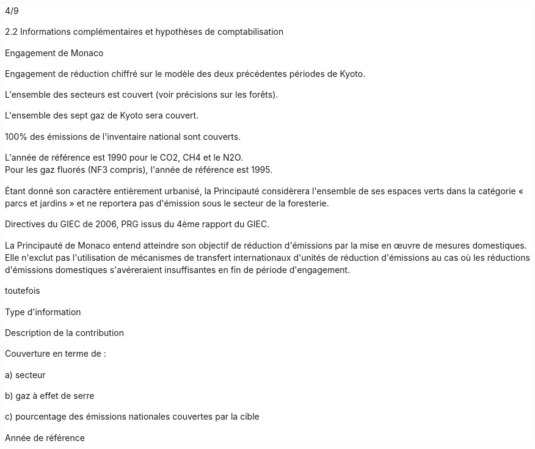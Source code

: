 
  

4/9 

 

2.2 Informations complémentaires et hypothèses de comptabilisation 

Engagement de Monaco 

Engagement  de  réduction  chiffré  sur  le  modèle  des  deux 
précédentes périodes de Kyoto. 

 
 
L'ensemble  des  secteurs  est  couvert  (voir  précisions  sur  les 
forêts). 
 
L'ensemble des sept gaz de Kyoto sera couvert. 
 
100% des émissions de l'inventaire national sont couverts. 

L'année de référence est 1990 pour le CO2, CH4 et le N2O.  
Pour  les  gaz  fluorés  (NF3  compris),  l'année  de  référence  est 
1995. 
 
Étant donné son caractère entièrement urbanisé, la Principauté 
considèrera  l'ensemble  de  ses  espaces  verts  dans  la  catégorie 
« parcs  et  jardins »  et  ne  reportera  pas  d'émission  sous  le 
secteur de la foresterie. 
 
Directives  du  GIEC  de  2006,  PRG  issus  du  4ème  rapport  du 
GIEC. 

La  Principauté de  Monaco  entend  atteindre  son  objectif  de 
réduction  d'émissions  par  la  mise  en  œuvre  de  mesures 
domestiques.  Elle  n'exclut  pas 
l'utilisation  de 
mécanismes  de  transfert  internationaux  d'unités  de  réduction 
d'émissions  au cas où  les réductions  d'émissions  domestiques 
s'avéreraient insuffisantes en fin de période d'engagement. 
 

toutefois 

 
 
Type d'information 

Description de la contribution 

 
Couverture en terme de :  
 
a) secteur 
 
 
b) gaz à effet de serre 
 
c) pourcentage des émissions 
nationales couvertes par la cible 
 

Année de référence 
